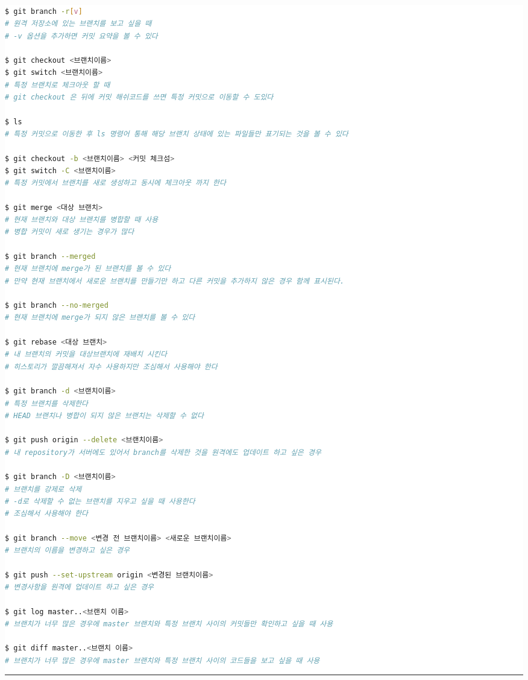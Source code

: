 ```bash
$ git branch -r[v]
# 원격 저장소에 있는 브랜치를 보고 싶을 때
# -v 옵션을 추가하면 커밋 요약을 볼 수 있다

$ git checkout <브랜치이름>
$ git switch <브랜치이름>
# 특정 브랜치로 체크아웃 할 때
# git checkout 은 뒤에 커밋 해쉬코드를 쓰면 특정 커밋으로 이동할 수 도있다

$ ls
# 특정 커밋으로 이동한 후 ls 명령어 통해 해당 브랜치 상태에 있는 파일들만 표기되는 것을 볼 수 있다

$ git checkout -b <브랜치이름> <커밋 체크섬>
$ git switch -C <브랜치이름>
# 특정 커밋에서 브랜치를 새로 생성하고 동시에 체크아웃 까지 한다

$ git merge <대상 브랜치>
# 현재 브랜치와 대상 브랜치를 병합할 때 사용
# 병합 커밋이 새로 생기는 경우가 많다

$ git branch --merged
# 현재 브랜치에 merge가 된 브랜치를 볼 수 있다
# 만약 현재 브랜치에서 새로운 브랜치를 만들기만 하고 다른 커밋을 추가하지 않은 경우 함께 표시된다.

$ git branch --no-merged
# 현재 브랜치에 merge가 되지 않은 브랜치를 볼 수 있다

$ git rebase <대상 브랜치>
# 내 브랜치의 커밋을 대상브랜치에 재배치 시킨다
# 히스토리가 깔끔해져서 자수 사용하지만 조심해서 사용해야 한다

$ git branch -d <브랜치이름>
# 특정 브랜치를 삭제한다
# HEAD 브랜치나 병합이 되지 않은 브랜치는 삭제할 수 없다

$ git push origin --delete <브랜치이름>
# 내 repository가 서버에도 있어서 branch를 삭제한 것을 원격에도 업데이트 하고 싶은 경우

$ git branch -D <브랜치이름>
# 브랜치를 강제로 삭제
# -d로 삭제할 수 없는 브랜치를 지우고 싶을 때 사용한다
# 조심해서 사용해야 한다

$ git branch --move <변경 전 브랜치이름> <새로운 브랜치이름>
# 브랜치의 이름을 변경하고 싶은 경우

$ git push --set-upstream origin <변경된 브랜치이름>
# 변경사항을 원격에 업데이트 하고 싶은 경우

$ git log master..<브랜치 이름>
# 브랜치가 너무 많은 경우에 master 브랜치와 특정 브랜치 사이의 커밋들만 확인하고 싶을 때 사용

$ git diff master..<브랜치 이름>
# 브랜치가 너무 많은 경우에 master 브랜치와 특정 브랜치 사이의 코드들을 보고 싶을 때 사용
```

---